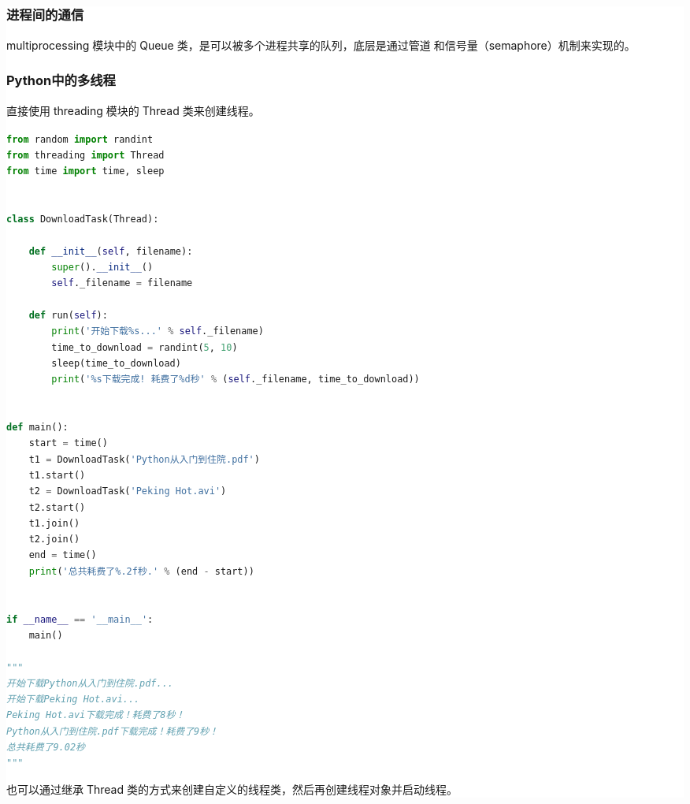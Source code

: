 ### 进程间的通信

multiprocessing 模块中的 Queue 类，是可以被多个进程共享的队列，底层是通过管道 和信号量（semaphore）机制来实现的。

### Python中的多线程

直接使用 threading 模块的 Thread 类来创建线程。

```python
from random import randint
from threading import Thread
from time import time, sleep


class DownloadTask(Thread):

    def __init__(self, filename):
        super().__init__()
        self._filename = filename

    def run(self):
        print('开始下载%s...' % self._filename)
        time_to_download = randint(5, 10)
        sleep(time_to_download)
        print('%s下载完成! 耗费了%d秒' % (self._filename, time_to_download))


def main():
    start = time()
    t1 = DownloadTask('Python从入门到住院.pdf')
    t1.start()
    t2 = DownloadTask('Peking Hot.avi')
    t2.start()
    t1.join()
    t2.join()
    end = time()
    print('总共耗费了%.2f秒.' % (end - start))


if __name__ == '__main__':
    main()
   
"""
开始下载Python从入门到住院.pdf...
开始下载Peking Hot.avi...
Peking Hot.avi下载完成！耗费了8秒！
Python从入门到住院.pdf下载完成！耗费了9秒！
总共耗费了9.02秒
"""
```

也可以通过继承 Thread 类的方式来创建自定义的线程类，然后再创建线程对象并启动线程。
